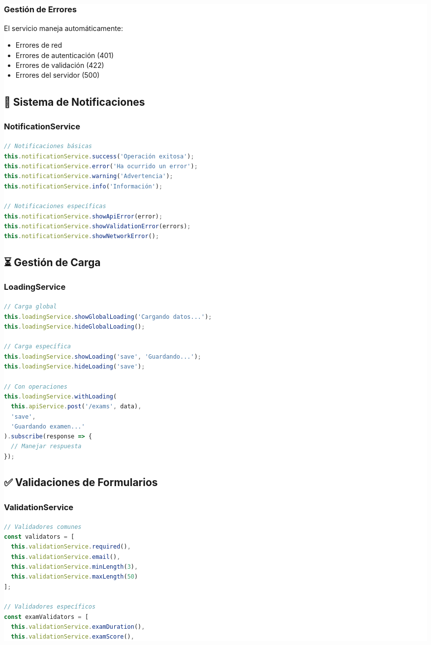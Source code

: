 ### Gestión de Errores
El servicio maneja automáticamente:
- Errores de red
- Errores de autenticación (401)
- Errores de validación (422)
- Errores del servidor (500)

## 🔔 Sistema de Notificaciones

### NotificationService
```typescript
// Notificaciones básicas
this.notificationService.success('Operación exitosa');
this.notificationService.error('Ha ocurrido un error');
this.notificationService.warning('Advertencia');
this.notificationService.info('Información');

// Notificaciones específicas
this.notificationService.showApiError(error);
this.notificationService.showValidationError(errors);
this.notificationService.showNetworkError();
```

## ⏳ Gestión de Carga

### LoadingService
```typescript
// Carga global
this.loadingService.showGlobalLoading('Cargando datos...');
this.loadingService.hideGlobalLoading();

// Carga específica
this.loadingService.showLoading('save', 'Guardando...');
this.loadingService.hideLoading('save');

// Con operaciones
this.loadingService.withLoading(
  this.apiService.post('/exams', data),
  'save',
  'Guardando examen...'
).subscribe(response => {
  // Manejar respuesta
});
```

## ✅ Validaciones de Formularios

### ValidationService
```typescript
// Validadores comunes
const validators = [
  this.validationService.required(),
  this.validationService.email(),
  this.validationService.minLength(3),
  this.validationService.maxLength(50)
];

// Validadores específicos
const examValidators = [
  this.validationService.examDuration(),
  this.validationService.examScore(),
```